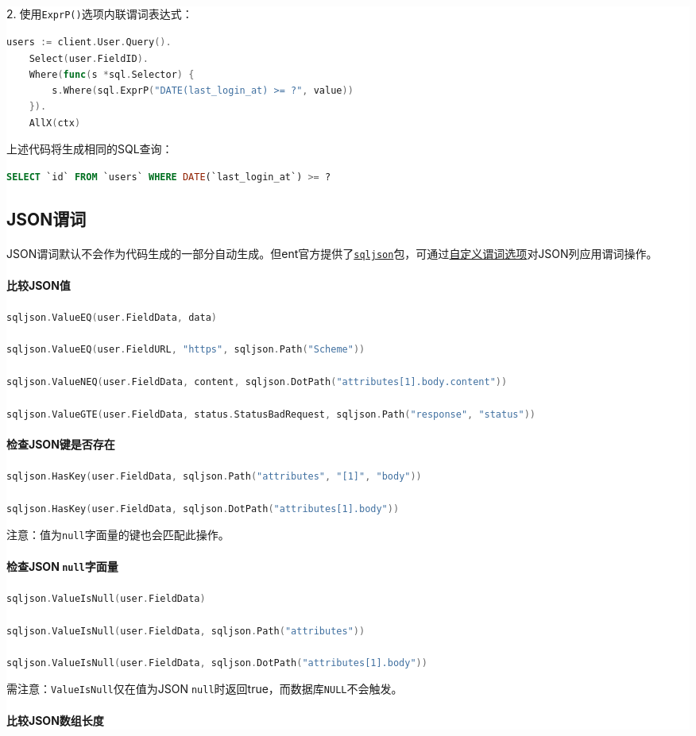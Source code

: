 2\. 使用`ExprP()`选项内联谓词表达式：

```go
users := client.User.Query().
	Select(user.FieldID).
	Where(func(s *sql.Selector) {
		s.Where(sql.ExprP("DATE(last_login_at) >= ?", value))
	}).
	AllX(ctx)
```

上述代码将生成相同的SQL查询：

```sql
SELECT `id` FROM `users` WHERE DATE(`last_login_at`) >= ?
```

## JSON谓词

JSON谓词默认不会作为代码生成的一部分自动生成。但ent官方提供了[`sqljson`](https://pkg.go.dev/entgo.io/ent/dialect/sql/sqljson)包，可通过[自定义谓词选项](#custom-predicates)对JSON列应用谓词操作。

#### 比较JSON值

```go
sqljson.ValueEQ(user.FieldData, data)

sqljson.ValueEQ(user.FieldURL, "https", sqljson.Path("Scheme"))

sqljson.ValueNEQ(user.FieldData, content, sqljson.DotPath("attributes[1].body.content"))

sqljson.ValueGTE(user.FieldData, status.StatusBadRequest, sqljson.Path("response", "status"))
```

#### 检查JSON键是否存在

```go
sqljson.HasKey(user.FieldData, sqljson.Path("attributes", "[1]", "body"))

sqljson.HasKey(user.FieldData, sqljson.DotPath("attributes[1].body"))
```

注意：值为`null`字面量的键也会匹配此操作。

#### 检查JSON `null`字面量

```go
sqljson.ValueIsNull(user.FieldData)

sqljson.ValueIsNull(user.FieldData, sqljson.Path("attributes"))

sqljson.ValueIsNull(user.FieldData, sqljson.DotPath("attributes[1].body"))
```

需注意：`ValueIsNull`仅在值为JSON `null`时返回true，而数据库`NULL`不会触发。

#### 比较JSON数组长度
